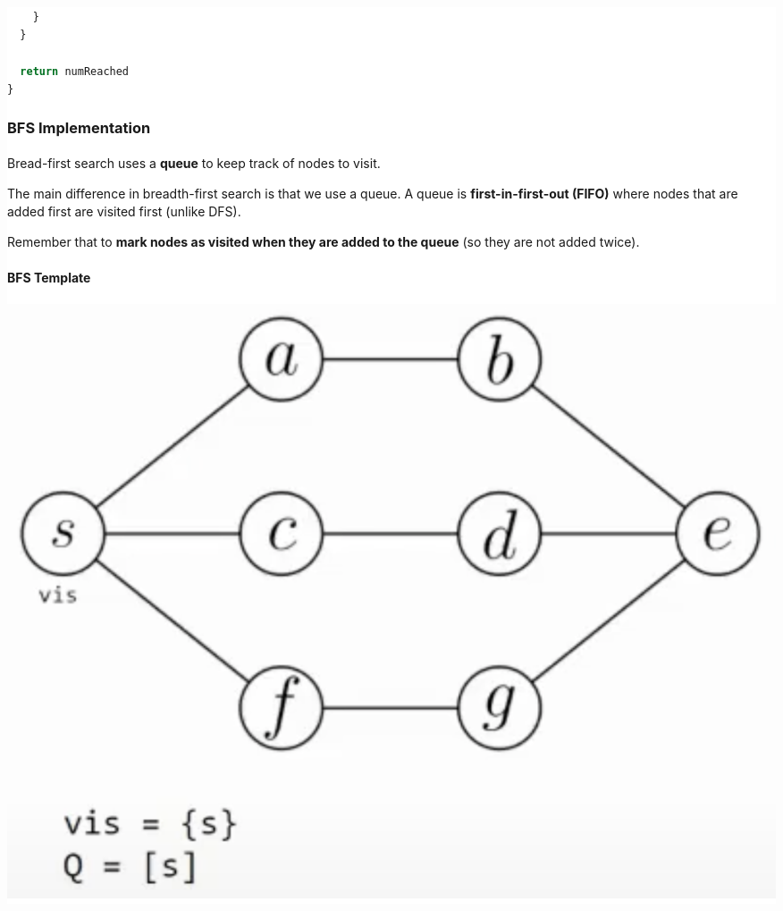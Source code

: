 ```js
    }
  }

  return numReached
}
```

### BFS Implementation
Bread-first search uses a **queue** to keep track of nodes to visit.

The main difference in breadth-first search is that we use a queue. A queue is **first-in-first-out (FIFO)** where nodes that are added first are visited first (unlike DFS).

Remember that to **mark nodes as visited when they are added to the queue** (so they are not added twice).


#### BFS Template
![BFS implementation](./data-structures-and-algorithms/graphs/img/bfs-template.png)
